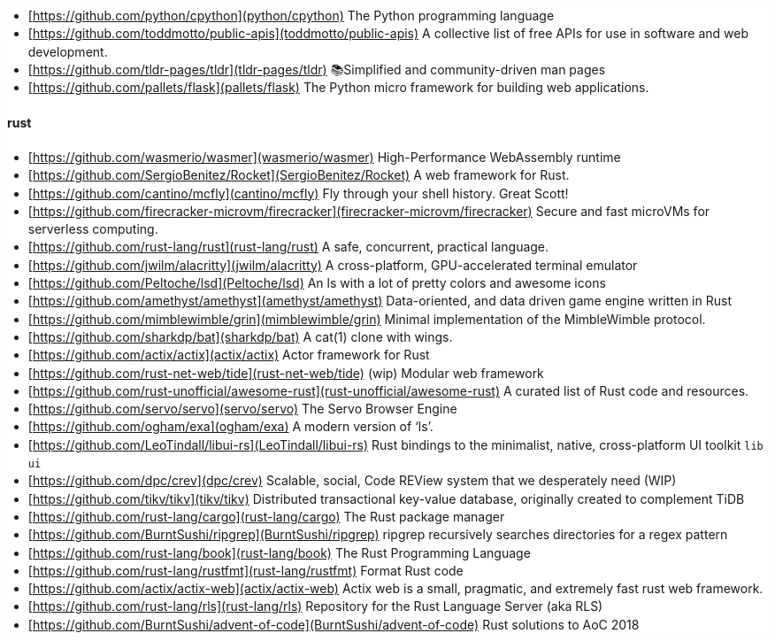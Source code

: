 * [https://github.com/python/cpython](python/cpython) The Python programming language
* [https://github.com/toddmotto/public-apis](toddmotto/public-apis) A collective list of free APIs for use in software and web development.
* [https://github.com/tldr-pages/tldr](tldr-pages/tldr) 📚Simplified and community-driven man pages
* [https://github.com/pallets/flask](pallets/flask) The Python micro framework for building web applications.

#### rust
* [https://github.com/wasmerio/wasmer](wasmerio/wasmer) High-Performance WebAssembly runtime
* [https://github.com/SergioBenitez/Rocket](SergioBenitez/Rocket) A web framework for Rust.
* [https://github.com/cantino/mcfly](cantino/mcfly) Fly through your shell history. Great Scott!
* [https://github.com/firecracker-microvm/firecracker](firecracker-microvm/firecracker) Secure and fast microVMs for serverless computing.
* [https://github.com/rust-lang/rust](rust-lang/rust) A safe, concurrent, practical language.
* [https://github.com/jwilm/alacritty](jwilm/alacritty) A cross-platform, GPU-accelerated terminal emulator
* [https://github.com/Peltoche/lsd](Peltoche/lsd) An ls with a lot of pretty colors and awesome icons
* [https://github.com/amethyst/amethyst](amethyst/amethyst) Data-oriented, and data driven game engine written in Rust
* [https://github.com/mimblewimble/grin](mimblewimble/grin) Minimal implementation of the MimbleWimble protocol.
* [https://github.com/sharkdp/bat](sharkdp/bat) A cat(1) clone with wings.
* [https://github.com/actix/actix](actix/actix) Actor framework for Rust
* [https://github.com/rust-net-web/tide](rust-net-web/tide) (wip) Modular web framework
* [https://github.com/rust-unofficial/awesome-rust](rust-unofficial/awesome-rust) A curated list of Rust code and resources.
* [https://github.com/servo/servo](servo/servo) The Servo Browser Engine
* [https://github.com/ogham/exa](ogham/exa) A modern version of ‘ls’.
* [https://github.com/LeoTindall/libui-rs](LeoTindall/libui-rs) Rust bindings to the minimalist, native, cross-platform UI toolkit `libui`
* [https://github.com/dpc/crev](dpc/crev) Scalable, social, Code REView system that we desperately need (WIP)
* [https://github.com/tikv/tikv](tikv/tikv) Distributed transactional key-value database, originally created to complement TiDB
* [https://github.com/rust-lang/cargo](rust-lang/cargo) The Rust package manager
* [https://github.com/BurntSushi/ripgrep](BurntSushi/ripgrep) ripgrep recursively searches directories for a regex pattern
* [https://github.com/rust-lang/book](rust-lang/book) The Rust Programming Language
* [https://github.com/rust-lang/rustfmt](rust-lang/rustfmt) Format Rust code
* [https://github.com/actix/actix-web](actix/actix-web) Actix web is a small, pragmatic, and extremely fast rust web framework.
* [https://github.com/rust-lang/rls](rust-lang/rls) Repository for the Rust Language Server (aka RLS)
* [https://github.com/BurntSushi/advent-of-code](BurntSushi/advent-of-code) Rust solutions to AoC 2018
